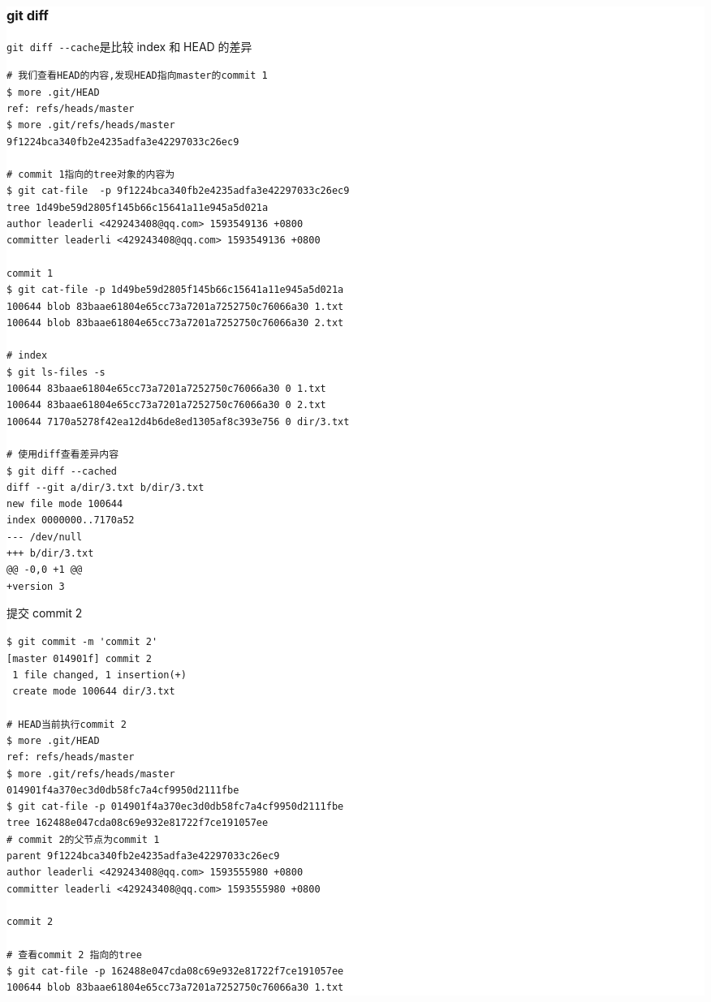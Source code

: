 ### git diff

`git diff --cache`是比较 index 和 HEAD 的差异

```shell
# 我们查看HEAD的内容,发现HEAD指向master的commit 1
$ more .git/HEAD
ref: refs/heads/master
$ more .git/refs/heads/master
9f1224bca340fb2e4235adfa3e42297033c26ec9

# commit 1指向的tree对象的内容为
$ git cat-file  -p 9f1224bca340fb2e4235adfa3e42297033c26ec9
tree 1d49be59d2805f145b66c15641a11e945a5d021a
author leaderli <429243408@qq.com> 1593549136 +0800
committer leaderli <429243408@qq.com> 1593549136 +0800

commit 1
$ git cat-file -p 1d49be59d2805f145b66c15641a11e945a5d021a
100644 blob 83baae61804e65cc73a7201a7252750c76066a30 1.txt
100644 blob 83baae61804e65cc73a7201a7252750c76066a30 2.txt

# index
$ git ls-files -s
100644 83baae61804e65cc73a7201a7252750c76066a30 0 1.txt
100644 83baae61804e65cc73a7201a7252750c76066a30 0 2.txt
100644 7170a5278f42ea12d4b6de8ed1305af8c393e756 0 dir/3.txt

# 使用diff查看差异内容
$ git diff --cached
diff --git a/dir/3.txt b/dir/3.txt
new file mode 100644
index 0000000..7170a52
--- /dev/null
+++ b/dir/3.txt
@@ -0,0 +1 @@
+version 3

```

提交 commit 2

```shell
$ git commit -m 'commit 2'
[master 014901f] commit 2
 1 file changed, 1 insertion(+)
 create mode 100644 dir/3.txt

# HEAD当前执行commit 2
$ more .git/HEAD
ref: refs/heads/master
$ more .git/refs/heads/master
014901f4a370ec3d0db58fc7a4cf9950d2111fbe
$ git cat-file -p 014901f4a370ec3d0db58fc7a4cf9950d2111fbe
tree 162488e047cda08c69e932e81722f7ce191057ee
# commit 2的父节点为commit 1
parent 9f1224bca340fb2e4235adfa3e42297033c26ec9
author leaderli <429243408@qq.com> 1593555980 +0800
committer leaderli <429243408@qq.com> 1593555980 +0800

commit 2

# 查看commit 2 指向的tree
$ git cat-file -p 162488e047cda08c69e932e81722f7ce191057ee
100644 blob 83baae61804e65cc73a7201a7252750c76066a30 1.txt
```